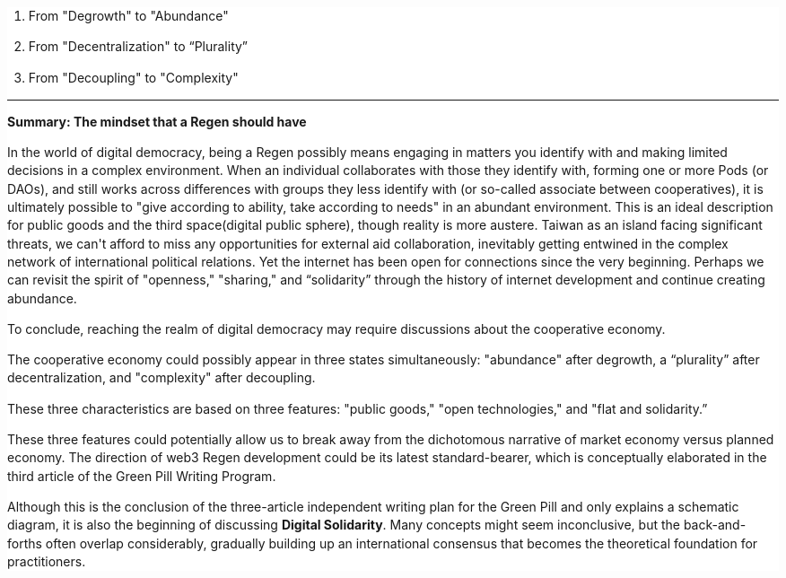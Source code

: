 1.  From "Degrowth" to "Abundance"
    
2.  From "Decentralization" to “Plurality”
    
3.  From "Decoupling" to "Complexity"
    

* * *

**Summary: The mindset that a Regen should have**

In the world of digital democracy, being a Regen possibly means engaging in matters you identify with and making limited decisions in a complex environment. When an individual collaborates with those they identify with, forming one or more Pods (or DAOs), and still works across differences with groups they less identify with (or so-called associate between cooperatives), it is ultimately possible to "give according to ability, take according to needs" in an abundant environment. This is an ideal description for public goods and the third space(digital public sphere), though reality is more austere. Taiwan as an island facing significant threats, we can't afford to miss any opportunities for external aid collaboration, inevitably getting entwined in the complex network of international political relations. Yet the internet has been open for connections since the very beginning. Perhaps we can revisit the spirit of "openness," "sharing," and “solidarity” through the history of internet development and continue creating abundance.

To conclude, reaching the realm of digital democracy may require discussions about the cooperative economy.

The cooperative economy could possibly appear in three states simultaneously: "abundance" after degrowth, a “plurality” after decentralization, and "complexity" after decoupling.

These three characteristics are based on three features: "public goods," "open technologies," and "flat and solidarity.”

These three features could potentially allow us to break away from the dichotomous narrative of market economy versus planned economy. The direction of web3 Regen development could be its latest standard-bearer, which is conceptually elaborated in the third article of the Green Pill Writing Program.

Although this is the conclusion of the three-article independent writing plan for the Green Pill and only explains a schematic diagram, it is also the beginning of discussing **Digital Solidarity**. Many concepts might seem inconclusive, but the back-and-forths often overlap considerably, gradually building up an international consensus that becomes the theoretical foundation for practitioners.